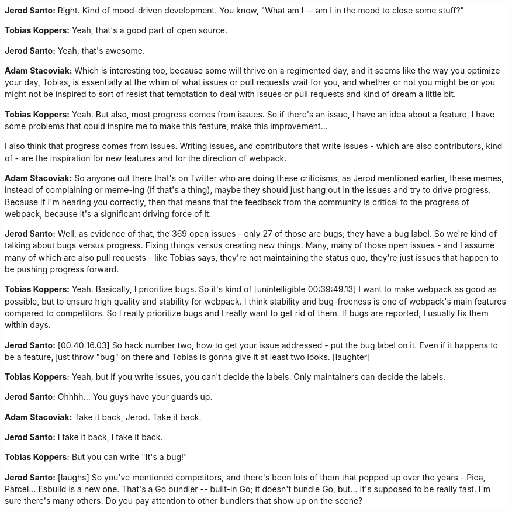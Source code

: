 **Jerod Santo:** Right. Kind of mood-driven development. You know, "What am I -- am I in the mood to close some stuff?"

**Tobias Koppers:** Yeah, that's a good part of open source.

**Jerod Santo:** Yeah, that's awesome.

**Adam Stacoviak:** Which is interesting too, because some will thrive on a regimented day, and it seems like the way you optimize your day, Tobias, is essentially at the whim of what issues or pull requests wait for you, and whether or not you might be or you might not be inspired to sort of resist that temptation to deal with issues or pull requests and kind of dream a little bit.

**Tobias Koppers:** Yeah. But also, most progress comes from issues. So if there's an issue, I have an idea about a feature, I have some problems that could inspire me to make this feature, make this improvement...

I also think that progress comes from issues. Writing issues, and contributors that write issues - which are also contributors, kind of - are the inspiration for new features and for the direction of webpack.

**Adam Stacoviak:** So anyone out there that's on Twitter who are doing these criticisms, as Jerod mentioned earlier, these memes, instead of complaining or meme-ing (if that's a thing), maybe they should just hang out in the issues and try to drive progress. Because if I'm hearing you correctly, then that means that the feedback from the community is critical to the progress of webpack, because it's a significant driving force of it.

**Jerod Santo:** Well, as evidence of that, the 369 open issues - only 27 of those are bugs; they have a bug label. So we're kind of talking about bugs versus progress. Fixing things versus creating new things. Many, many of those open issues - and I assume many of which are also pull requests - like Tobias says, they're not maintaining the status quo, they're just issues that happen to be pushing progress forward.

**Tobias Koppers:** Yeah. Basically, I prioritize bugs. So it's kind of \[unintelligible 00:39:49.13\] I want to make webpack as good as possible, but to ensure high quality and stability for webpack. I think stability and bug-freeness is one of webpack's main features compared to competitors. So I really prioritize bugs and I really want to get rid of them. If bugs are reported, I usually fix them within days.

**Jerod Santo:** \[00:40:16.03\] So hack number two, how to get your issue addressed - put the bug label on it. Even if it happens to be a feature, just throw "bug" on there and Tobias is gonna give it at least two looks. \[laughter\]

**Tobias Koppers:** Yeah, but if you write issues, you can't decide the labels. Only maintainers can decide the labels.

**Jerod Santo:** Ohhhh... You guys have your guards up.

**Adam Stacoviak:** Take it back, Jerod. Take it back.

**Jerod Santo:** I take it back, I take it back.

**Tobias Koppers:** But you can write "It's a bug!"

**Jerod Santo:** \[laughs\] So you've mentioned competitors, and there's been lots of them that popped up over the years - Pica, Parcel... Esbuild is a new one. That's a Go bundler -- built-in Go; it doesn't bundle Go, but... It's supposed to be really fast. I'm sure there's many others. Do you pay attention to other bundlers that show up on the scene?
